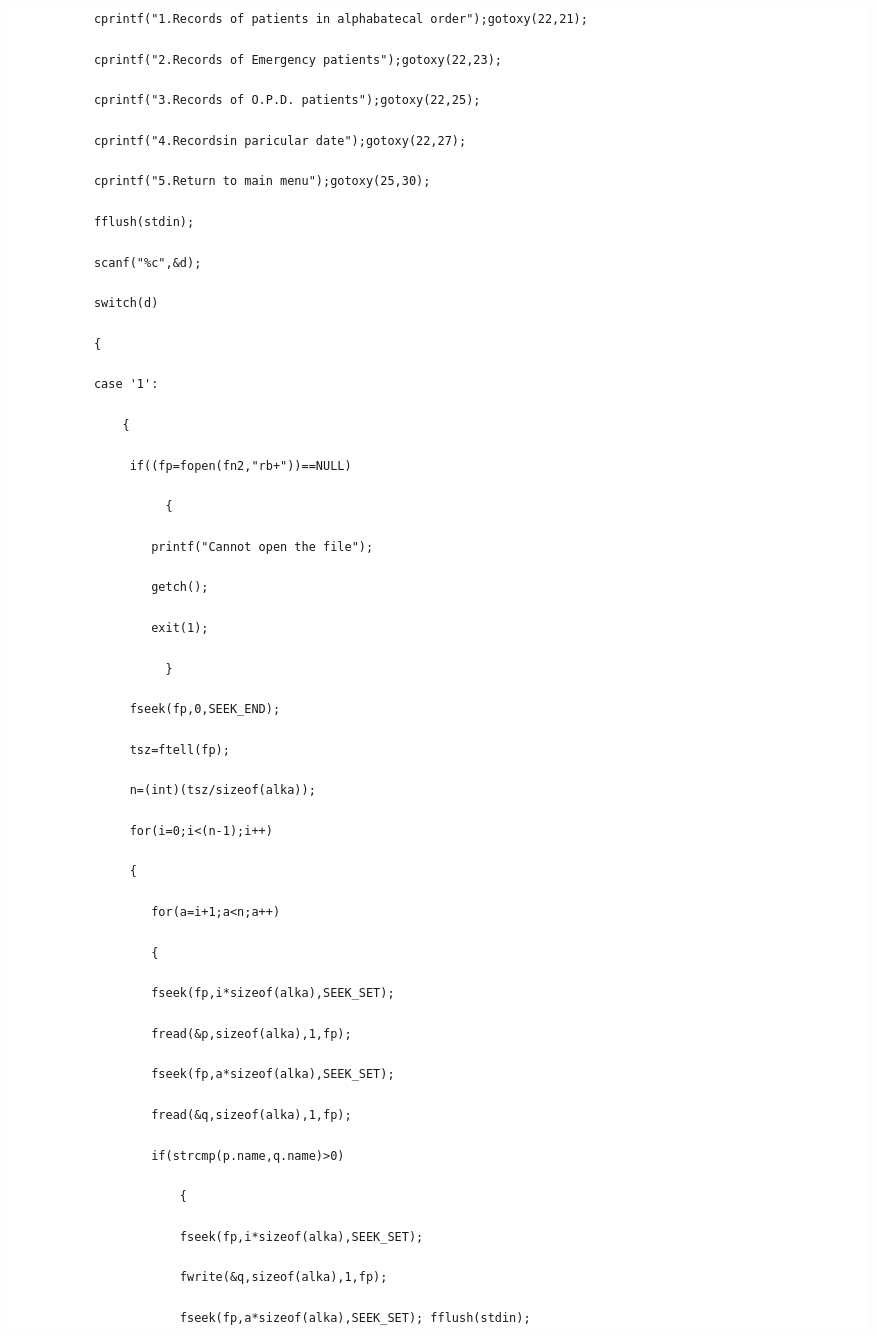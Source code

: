                 cprintf("1.Records of patients in alphabatecal order");gotoxy(22,21);

                cprintf("2.Records of Emergency patients");gotoxy(22,23);

                cprintf("3.Records of O.P.D. patients");gotoxy(22,25);

                cprintf("4.Recordsin paricular date");gotoxy(22,27);

                cprintf("5.Return to main menu");gotoxy(25,30);

                fflush(stdin);

                scanf("%c",&d);

                switch(d)

                {

                case '1':

                    {

                     if((fp=fopen(fn2,"rb+"))==NULL)

                          {

                        printf("Cannot open the file");

                        getch();

                        exit(1);

                          }

                     fseek(fp,0,SEEK_END);

                     tsz=ftell(fp);

                     n=(int)(tsz/sizeof(alka));

                     for(i=0;i<(n-1);i++)

                     {

                        for(a=i+1;a<n;a++)

                        {

                        fseek(fp,i*sizeof(alka),SEEK_SET);

                        fread(&p,sizeof(alka),1,fp);

                        fseek(fp,a*sizeof(alka),SEEK_SET);

                        fread(&q,sizeof(alka),1,fp);

                        if(strcmp(p.name,q.name)>0)

                            {

                            fseek(fp,i*sizeof(alka),SEEK_SET);

                            fwrite(&q,sizeof(alka),1,fp);

                            fseek(fp,a*sizeof(alka),SEEK_SET); fflush(stdin);
